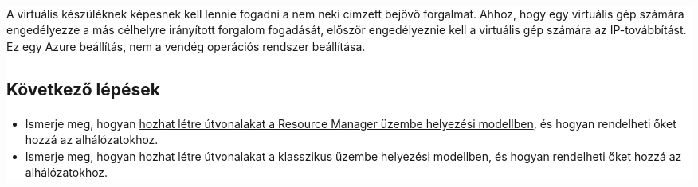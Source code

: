 A virtuális készüléknek képesnek kell lennie fogadni a nem neki címzett bejövő forgalmat. Ahhoz, hogy egy virtuális gép számára engedélyezze a más célhelyre irányított forgalom fogadását, először engedélyeznie kell a virtuális gép számára az IP-továbbítást. Ez egy Azure beállítás, nem a vendég operációs rendszer beállítása.

<a id="next-steps" class="xliff"></a>

## Következő lépések
* Ismerje meg, hogyan [hozhat létre útvonalakat a Resource Manager üzembe helyezési modellben](virtual-network-create-udr-arm-template.md), és hogyan rendelheti őket hozzá az alhálózatokhoz. 
* Ismerje meg, hogyan [hozhat létre útvonalakat a klasszikus üzembe helyezési modellben](virtual-network-create-udr-classic-ps.md), és hogyan rendelheti őket hozzá az alhálózatokhoz.


